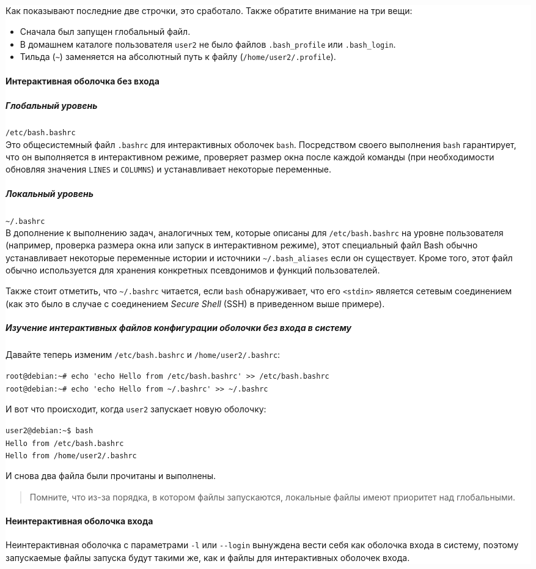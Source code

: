 Как показывают последние две строчки, это сработало. Также обратите внимание на три вещи: 

* Сначала был запущен глобальный файл. 
* В домашнем каталоге пользователя `user2` не было файлов `.bash_profile` или `.bash_login`. 
* Тильда (`~`) заменяется на абсолютный путь к файлу (`/home/user2/.profile`).


#### Интерактивная оболочка без входа

##### Глобальный уровень

`/etc/bash.bashrc`  
Это общесистемный файл `.bashrc` для интерактивных оболочек `bash`. Посредством своего выполнения `bash` гарантирует, что он выполняется в интерактивном режиме, проверяет размер окна после каждой команды (при необходимости обновляя значения `LINES` и `COLUMNS`) и устанавливает некоторые переменные.


##### Локальный уровень

`~/.bashrc`  
В дополнение к выполнению задач, аналогичных тем, которые описаны для `/etc/bash.bashrc` на уровне пользователя (например, проверка размера окна или запуск в интерактивном режиме), этот специальный файл Bash обычно устанавливает некоторые переменные истории и источники `~/.bash_aliases` если он существует. Кроме того, этот файл обычно используется для хранения конкретных псевдонимов и функций пользователей. 

Также стоит отметить, что `~/.bashrc` читается, если `bash` обнаруживает, что его `<stdin>` является сетевым соединением (как это было в случае с соединением *Secure Shell* (SSH) в приведенном выше примере).


##### Изучение интерактивных файлов конфигурации оболочки без входа в систему

Давайте теперь изменим `/etc/bash.bashrc` и `/home/user2/.bashrc`:

```console
root@debian:~# echo 'echo Hello from /etc/bash.bashrc' >> /etc/bash.bashrc
root@debian:~# echo 'echo Hello from ~/.bashrc' >> ~/.bashrc
```

И вот что происходит, когда `user2` запускает новую оболочку:

```console
user2@debian:~$ bash
Hello from /etc/bash.bashrc
Hello from /home/user2/.bashrc
```

И снова два файла были прочитаны и выполнены.

>Помните, что из-за порядка, в котором файлы запускаются, локальные файлы имеют приоритет над глобальными.


#### Неинтерактивная оболочка входа

Неинтерактивная оболочка с параметрами `-l` или `--login` вынуждена вести себя как оболочка входа в систему, поэтому запускаемые файлы запуска будут такими же, как и файлы для интерактивных оболочек входа. 
